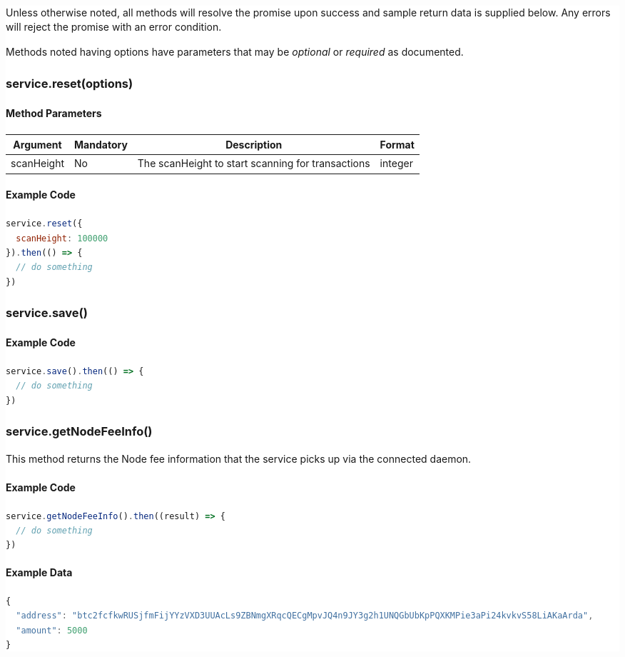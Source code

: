Unless otherwise noted, all methods will resolve the promise upon success and sample return data is supplied below. Any errors will reject the promise with an error condition.

Methods noted having options have parameters that may be *optional* or *required* as documented.

### service.reset(options)

#### Method Parameters

|Argument|Mandatory|Description|Format|
|---|---|---|---|
|scanHeight|No|The scanHeight to start scanning for transactions|integer|

#### Example Code

```javascript
service.reset({
  scanHeight: 100000
}).then(() => {
  // do something
})
```

### service.save()

#### Example Code

```javascript
service.save().then(() => {
  // do something
})
```

### service.getNodeFeeInfo()

This method returns the Node fee information that the service picks up via the connected daemon.

#### Example Code

```javascript
service.getNodeFeeInfo().then((result) => {
  // do something
})
```

#### Example Data

```javascript
{
  "address": "btc2fcfkwRUSjfmFijYYzVXD3UUAcLs9ZBNmgXRqcQECgMpvJQ4n9JY3g2h1UNQGbUbKpPQXKMPie3aPi24kvkvS58LiAKaArda",
  "amount": 5000
}
```
